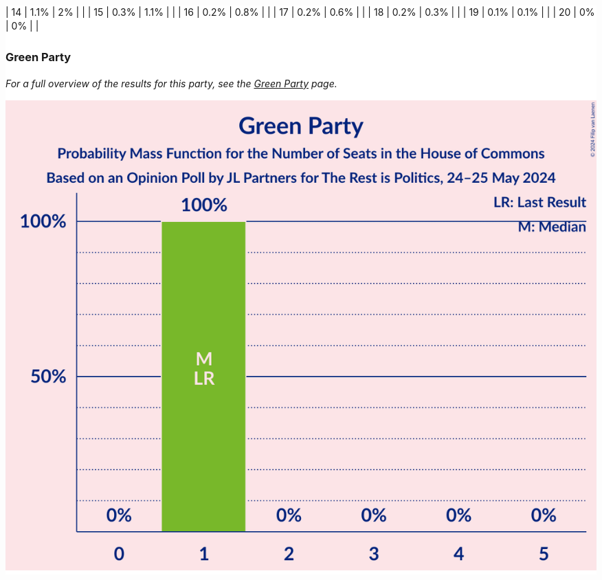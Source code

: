 | 14 | 1.1% | 2% |  |
| 15 | 0.3% | 1.1% |  |
| 16 | 0.2% | 0.8% |  |
| 17 | 0.2% | 0.6% |  |
| 18 | 0.2% | 0.3% |  |
| 19 | 0.1% | 0.1% |  |
| 20 | 0% | 0% |  |

### Green Party

*For a full overview of the results for this party, see the [Green Party](party-greenparty.html) page.*

![Graph with seats probability mass function not yet produced](2024-05-25-JLPartners-seats-pmf-greenparty.png "Seats Probability Mass Function")
